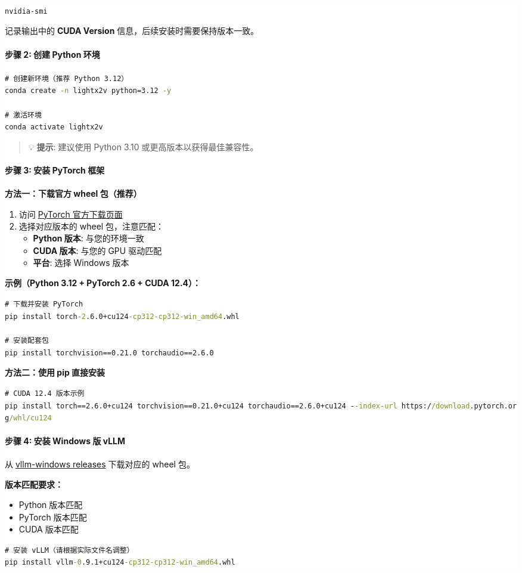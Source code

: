 ```cmd
nvidia-smi
```

记录输出中的 **CUDA Version** 信息，后续安装时需要保持版本一致。

#### 步骤 2: 创建 Python 环境

```cmd
# 创建新环境（推荐 Python 3.12）
conda create -n lightx2v python=3.12 -y

# 激活环境
conda activate lightx2v
```

> 💡 **提示**: 建议使用 Python 3.10 或更高版本以获得最佳兼容性。

#### 步骤 3: 安装 PyTorch 框架

**方法一：下载官方 wheel 包（推荐）**

1. 访问 [PyTorch 官方下载页面](https://download.pytorch.org/whl/torch/)
2. 选择对应版本的 wheel 包，注意匹配：
   - **Python 版本**: 与您的环境一致
   - **CUDA 版本**: 与您的 GPU 驱动匹配
   - **平台**: 选择 Windows 版本

**示例（Python 3.12 + PyTorch 2.6 + CUDA 12.4）：**

```cmd
# 下载并安装 PyTorch
pip install torch-2.6.0+cu124-cp312-cp312-win_amd64.whl

# 安装配套包
pip install torchvision==0.21.0 torchaudio==2.6.0
```

**方法二：使用 pip 直接安装**

```cmd
# CUDA 12.4 版本示例
pip install torch==2.6.0+cu124 torchvision==0.21.0+cu124 torchaudio==2.6.0+cu124 --index-url https://download.pytorch.org/whl/cu124
```

#### 步骤 4: 安装 Windows 版 vLLM

从 [vllm-windows releases](https://github.com/SystemPanic/vllm-windows/releases) 下载对应的 wheel 包。

**版本匹配要求：**
- Python 版本匹配
- PyTorch 版本匹配
- CUDA 版本匹配

```cmd
# 安装 vLLM（请根据实际文件名调整）
pip install vllm-0.9.1+cu124-cp312-cp312-win_amd64.whl
```

